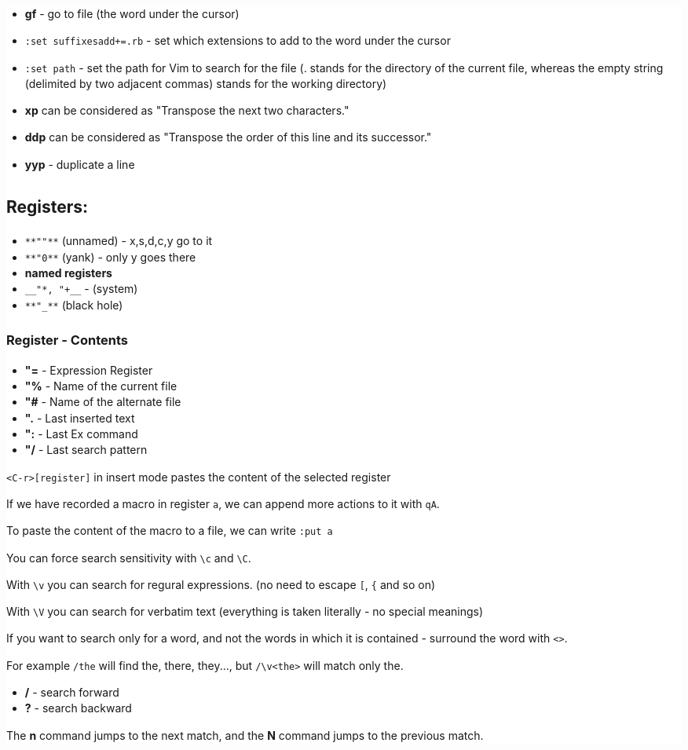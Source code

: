 - **gf** - go to file (the word under the cursor)

- `:set suffixesadd+=.rb` - set which extensions to add to the word under the
  cursor

- `:set path` - set the path for Vim to search for the file (. stands for the
  directory of the current file, whereas the empty string (delimited by two
  adjacent commas) stands for the working directory)

- **xp** can be considered as "Transpose the next two characters."

- **ddp** can be considered as "Transpose the order of this line and its successor."

- **yyp** - duplicate a line

Registers:
----------

- `**""**` (unnamed) - x,s,d,c,y go to it
- `**"0**` (yank) - only y goes there
- **named registers**
- `__"*, "+__` - (system)
- `**"_**` (black hole)

### Register - Contents

- **"=** - Expression Register
- **"%** - Name of the current file
- **"#** - Name of the alternate file
- **".** - Last inserted text
- **":** - Last Ex command
- **"/** - Last search pattern

`<C-r>[register]` in insert mode pastes the content of the selected register

If we have recorded a macro in register `a`, we can append more actions to it
with `qA`.

To paste the content of the macro to a file, we can write `:put a`

You can force search sensitivity with `\c` and `\C`.

With `\v` you can search for regural expressions. (no need to escape `[`, `{` and so
on)

With `\V` you can search for verbatim text (everything is taken literally - no
special meanings)

If you want to search only for a word, and not the words in which it is
contained - surround the word with `<>`.

For example `/the` will find the, there, they..., but `/\v<the>` will match only
the.

- **/** - search forward
- **?** - search backward

The **n** command jumps to the next match, and the **N** command jumps to the
previous match.

